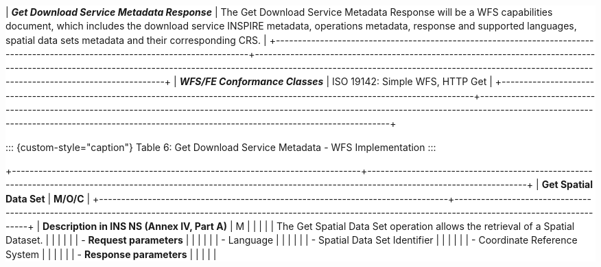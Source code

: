 | ***Get Download Service Metadata Response***                                                                                  | The Get Download Service Metadata Response will be a WFS capabilities document, which includes the download service INSPIRE metadata, operations metadata, response and supported languages, spatial data sets metadata and their corresponding CRS. |
+-------------------------------------------------------------------------------------------------------------------------------+------------------------------------------------------------------------------------------------------------------------------------------------------------------------------------------------------------------------------------------------------+
| ***WFS/FE Conformance Classes***                                                                                              | ISO 19142: Simple WFS, HTTP Get                                                                                                                                                                                                                      |
+-------------------------------------------------------------------------------------------------------------------------------+------------------------------------------------------------------------------------------------------------------------------------------------------------------------------------------------------------------------------------------------------+

::: {custom-style="caption"}
Table 6: Get Download Service Metadata - WFS Implementation
:::

+-------------------------------------------------------------------------------+-------------------------------------------------------------------------------------------------------------------------------------------------------------------------+
| **Get Spatial Data Set**                                                      | **M/O/C**                                                                                                                                                               |
+-------------------------------------------------------------------------------+-------------------------------------------------------------------------------------------------------------------------------------------------------------------------+
| **Description in INS NS (Annex IV, Part A)**                                  | M                                                                                                                                                                       |
|                                                                               |                                                                                                                                                                         |
| The Get Spatial Data Set operation allows the retrieval of a Spatial Dataset. |                                                                                                                                                                         |
|                                                                               |                                                                                                                                                                         |
| -   **Request parameters**                                                    |                                                                                                                                                                         |
|                                                                               |                                                                                                                                                                         |
|     -   Language                                                              |                                                                                                                                                                         |
|                                                                               |                                                                                                                                                                         |
|     -   Spatial Data Set Identifier                                           |                                                                                                                                                                         |
|                                                                               |                                                                                                                                                                         |
|     -   Coordinate Reference System                                           |                                                                                                                                                                         |
|                                                                               |                                                                                                                                                                         |
| -   **Response parameters**                                                   |                                                                                                                                                                         |
|                                                                               |                                                                                                                                                                         |